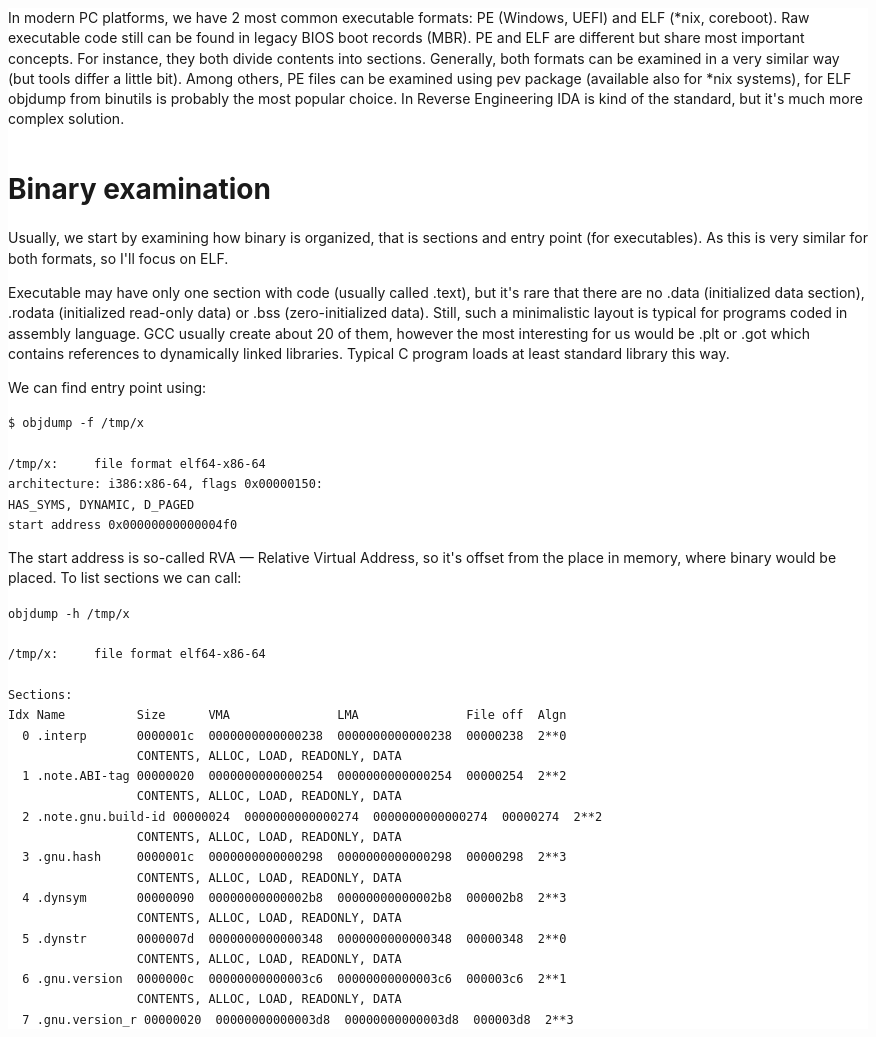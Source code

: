 In modern PC platforms, we have 2 most common executable
formats: PE (Windows, UEFI) and ELF (*nix, coreboot).
Raw executable code still can be found in legacy BIOS boot
records (MBR). PE and ELF are different but share most
important concepts. For instance, they both divide contents
into sections. Generally, both formats can be examined in
 a very similar way (but tools differ a little bit).
Among others, PE files can be examined using pev package
(available also for *nix systems), for ELF objdump from
binutils is probably the most popular choice. In Reverse
Engineering IDA is kind of the standard, but it's much more
complex solution.

# Binary examination

Usually, we start by examining how binary is organized,
that is sections and entry point (for executables). As this
is very similar for both formats, so I'll focus on ELF.

Executable may have only one section with code (usually
called .text), but it's rare that there are no .data
(initialized data section), .rodata (initialized read-only
data) or .bss (zero-initialized data). Still, such a
minimalistic layout is typical for programs coded in
assembly language. GCC usually create about 20 of them,
however the most interesting for us would be .plt or .got
which contains references to dynamically linked libraries.
Typical C program loads at least standard library this way.

We can find entry point using:
```assembly
$ objdump -f /tmp/x

/tmp/x:     file format elf64-x86-64
architecture: i386:x86-64, flags 0x00000150:
HAS_SYMS, DYNAMIC, D_PAGED
start address 0x00000000000004f0
```

The start address is so-called RVA — Relative Virtual Address,
so it's offset from the place in memory, where binary would
be placed. To list sections we can call:

```assembly
objdump -h /tmp/x

/tmp/x:     file format elf64-x86-64

Sections:
Idx Name          Size      VMA               LMA               File off  Algn
  0 .interp       0000001c  0000000000000238  0000000000000238  00000238  2**0
                  CONTENTS, ALLOC, LOAD, READONLY, DATA
  1 .note.ABI-tag 00000020  0000000000000254  0000000000000254  00000254  2**2
                  CONTENTS, ALLOC, LOAD, READONLY, DATA
  2 .note.gnu.build-id 00000024  0000000000000274  0000000000000274  00000274  2**2
                  CONTENTS, ALLOC, LOAD, READONLY, DATA
  3 .gnu.hash     0000001c  0000000000000298  0000000000000298  00000298  2**3
                  CONTENTS, ALLOC, LOAD, READONLY, DATA
  4 .dynsym       00000090  00000000000002b8  00000000000002b8  000002b8  2**3
                  CONTENTS, ALLOC, LOAD, READONLY, DATA
  5 .dynstr       0000007d  0000000000000348  0000000000000348  00000348  2**0
                  CONTENTS, ALLOC, LOAD, READONLY, DATA
  6 .gnu.version  0000000c  00000000000003c6  00000000000003c6  000003c6  2**1
                  CONTENTS, ALLOC, LOAD, READONLY, DATA
  7 .gnu.version_r 00000020  00000000000003d8  00000000000003d8  000003d8  2**3
```